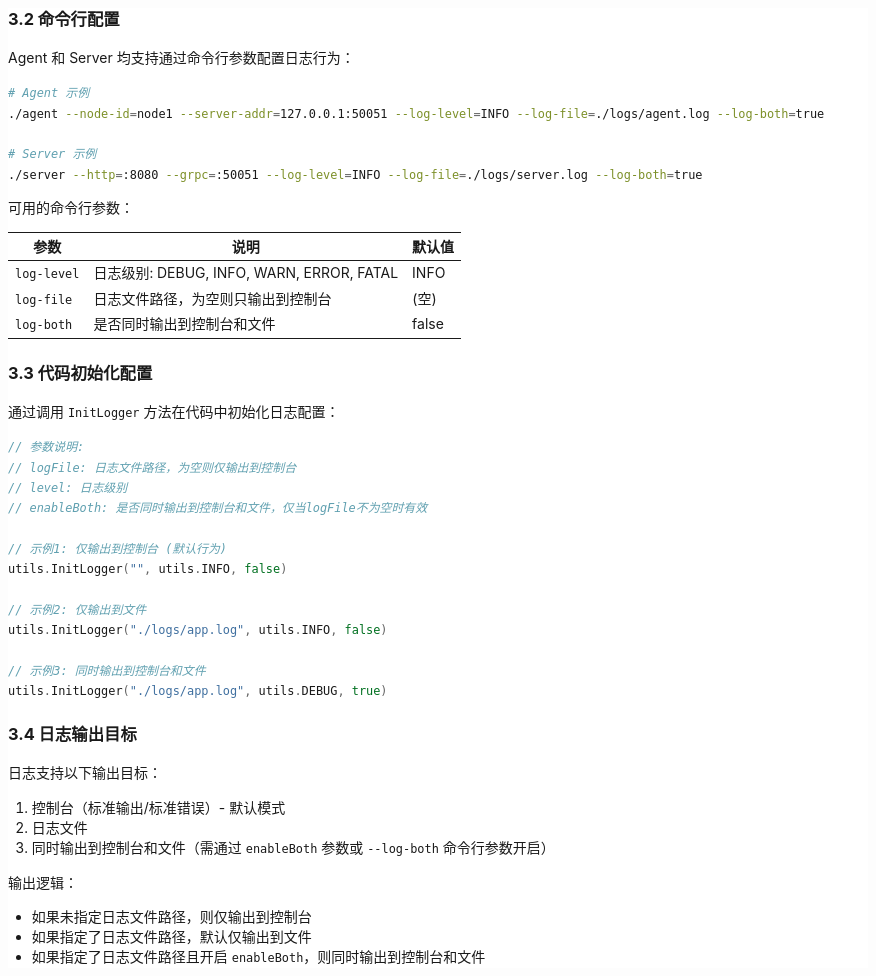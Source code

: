 ### 3.2 命令行配置

Agent 和 Server 均支持通过命令行参数配置日志行为：

```bash
# Agent 示例
./agent --node-id=node1 --server-addr=127.0.0.1:50051 --log-level=INFO --log-file=./logs/agent.log --log-both=true

# Server 示例
./server --http=:8080 --grpc=:50051 --log-level=INFO --log-file=./logs/server.log --log-both=true
```

可用的命令行参数：

| 参数        | 说明                                           | 默认值   |
| ----------- | ---------------------------------------------- | -------- |
| `log-level` | 日志级别: DEBUG, INFO, WARN, ERROR, FATAL      | INFO     |
| `log-file`  | 日志文件路径，为空则只输出到控制台             | (空)     |
| `log-both`  | 是否同时输出到控制台和文件                     | false    |

### 3.3 代码初始化配置

通过调用 `InitLogger` 方法在代码中初始化日志配置：

```go
// 参数说明:
// logFile: 日志文件路径，为空则仅输出到控制台
// level: 日志级别
// enableBoth: 是否同时输出到控制台和文件，仅当logFile不为空时有效

// 示例1: 仅输出到控制台 (默认行为)
utils.InitLogger("", utils.INFO, false)

// 示例2: 仅输出到文件
utils.InitLogger("./logs/app.log", utils.INFO, false)

// 示例3: 同时输出到控制台和文件
utils.InitLogger("./logs/app.log", utils.DEBUG, true)
```

### 3.4 日志输出目标

日志支持以下输出目标：

1. 控制台（标准输出/标准错误）- 默认模式
2. 日志文件
3. 同时输出到控制台和文件（需通过 `enableBoth` 参数或 `--log-both` 命令行参数开启）

输出逻辑：
- 如果未指定日志文件路径，则仅输出到控制台
- 如果指定了日志文件路径，默认仅输出到文件
- 如果指定了日志文件路径且开启 `enableBoth`，则同时输出到控制台和文件
